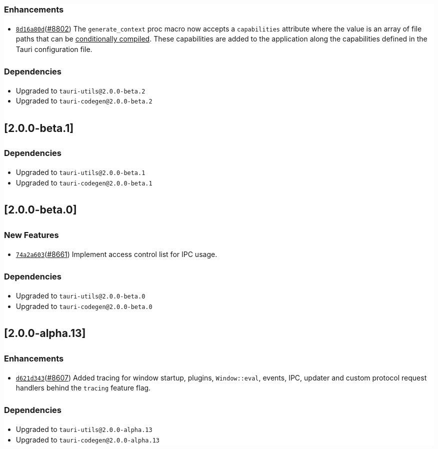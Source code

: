 ### Enhancements

-   [`8d16a80d`](https://www.github.com/tauri-apps/tauri/commit/8d16a80d2fb2468667e7987d0cc99dbc7e3b9d0a)([#8802](https://www.github.com/tauri-apps/tauri/pull/8802))
    The `generate_context` proc macro now accepts a `capabilities` attribute
    where the value is an array of file paths that can be
    [conditionally compiled](https://doc.rust-lang.org/reference/conditional-compilation.html).
    These capabilities are added to the application along the capabilities
    defined in the Tauri configuration file.

### Dependencies

-   Upgraded to `tauri-utils@2.0.0-beta.2`
-   Upgraded to `tauri-codegen@2.0.0-beta.2`

## \[2.0.0-beta.1]

### Dependencies

-   Upgraded to `tauri-utils@2.0.0-beta.1`
-   Upgraded to `tauri-codegen@2.0.0-beta.1`

## \[2.0.0-beta.0]

### New Features

-   [`74a2a603`](https://www.github.com/tauri-apps/tauri/commit/74a2a6036a5e57462f161d728cbd8a6f121028ca)([#8661](https://www.github.com/tauri-apps/tauri/pull/8661))
    Implement access control list for IPC usage.

### Dependencies

-   Upgraded to `tauri-utils@2.0.0-beta.0`
-   Upgraded to `tauri-codegen@2.0.0-beta.0`

## \[2.0.0-alpha.13]

### Enhancements

-   [`d621d343`](https://www.github.com/tauri-apps/tauri/commit/d621d3437ce3947175eecf345b2c6d1c4c7ce020)([#8607](https://www.github.com/tauri-apps/tauri/pull/8607))
    Added tracing for window startup, plugins, `Window::eval`, events, IPC,
    updater and custom protocol request handlers behind the `tracing` feature
    flag.

### Dependencies

-   Upgraded to `tauri-utils@2.0.0-alpha.13`
-   Upgraded to `tauri-codegen@2.0.0-alpha.13`
